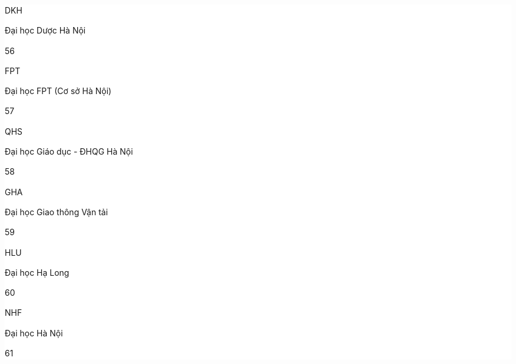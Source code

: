 
DKH


Đại học Dược Hà Nội






56


FPT


Đại học FPT (Cơ sở Hà Nội)






57


QHS


Đại học Giáo dục - ĐHQG Hà Nội






58


GHA


Đại học Giao thông Vận tải






59


HLU


Đại học Hạ Long






60


NHF


Đại học Hà Nội






61
